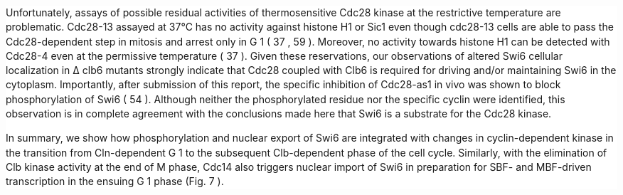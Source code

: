 Unfortunately, assays of possible residual activities of thermosensitive Cdc28 kinase at the restrictive temperature are problematic. Cdc28-13 assayed at 37°C has no activity against histone H1 or Sic1 even though cdc28-13 cells are able to pass the Cdc28-dependent step in mitosis and arrest only in G 1 ( 37 , 59 ). Moreover, no activity towards histone H1 can be detected with Cdc28-4 even at the permissive temperature ( 37 ). Given these reservations, our observations of altered Swi6 cellular localization in Δ clb6 mutants strongly indicate that Cdc28 coupled with Clb6 is required for driving and/or maintaining Swi6 in the cytoplasm. Importantly, after submission of this report, the specific inhibition of Cdc28-as1 in vivo was shown to block phosphorylation of Swi6 ( 54 ). Although neither the phosphorylated residue nor the specific cyclin were identified, this observation is in complete agreement with the conclusions made here that Swi6 is a substrate for the Cdc28 kinase.

In summary, we show how phosphorylation and nuclear export of Swi6 are integrated with changes in cyclin-dependent kinase in the transition from Cln-dependent G 1 to the subsequent Clb-dependent phase of the cell cycle. Similarly, with the elimination of Clb kinase activity at the end of M phase, Cdc14 also triggers nuclear import of Swi6 in preparation for SBF- and MBF-driven transcription in the ensuing G 1 phase (Fig. 7 ).
